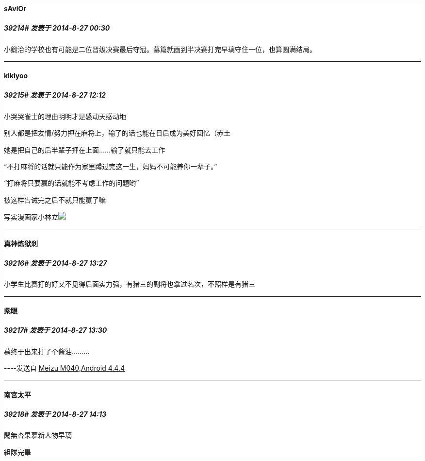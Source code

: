 ####  sAviOr  
##### 39214#       发表于 2014-8-27 00:30


小鍛治的学校也有可能是二位晋级决赛最后夺冠。慕篇就画到半决赛打完早璃守住一位，也算圆满结局。


-----

####  kikiyoo  
##### 39215#       发表于 2014-8-27 12:12


小哭哭雀士的理由明明才是感动天感动地

别人都是把友情/努力押在麻将上，输了的话也能在日后成为美好回忆（赤土

她是把自己的后半辈子押在上面……输了就只能去工作

“不打麻将的话就只能作为家里蹲过完这一生，妈妈不可能养你一辈子。”

“打麻将只要赢的话就能不考虑工作的问题哟”

被这样告诫完之后不就只能赢了嘛

写实漫画家小林立<img src="https://static.saraba1st.com/image/smiley/face/191.gif" referrerpolicy="no-referrer">


-----

####  真神炼狱刹  
##### 39216#       发表于 2014-8-27 13:27


小学生比赛打的好又不见得后面实力强，有猪三的副将也拿过名次，不照样是有猪三


-----

####  紫眼  
##### 39217#       发表于 2014-8-27 13:30


慕终于出来打了个酱油………


----发送自 [Meizu M040,Android 4.4.4](http://stage1.5j4m.com/?1.15)


-----

####  南宮太平  
##### 39218#       发表于 2014-8-27 14:13


閑無杏果慕新人物早璃


組隊完畢


